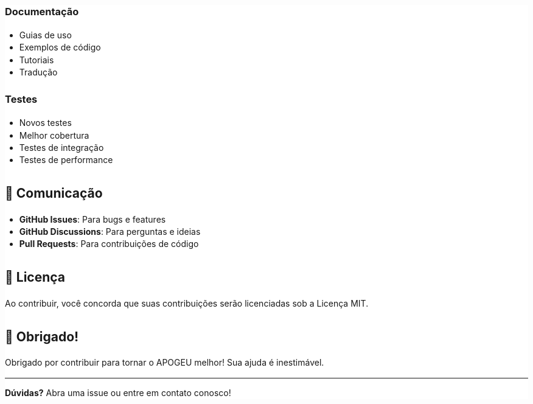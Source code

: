 ### Documentação
- Guias de uso
- Exemplos de código
- Tutoriais
- Tradução

### Testes
- Novos testes
- Melhor cobertura
- Testes de integração
- Testes de performance

## 💬 Comunicação

- **GitHub Issues**: Para bugs e features
- **GitHub Discussions**: Para perguntas e ideias
- **Pull Requests**: Para contribuições de código

## 📄 Licença

Ao contribuir, você concorda que suas contribuições serão licenciadas sob a Licença MIT.

## 🙏 Obrigado!

Obrigado por contribuir para tornar o APOGEU melhor! Sua ajuda é inestimável.

---

**Dúvidas?** Abra uma issue ou entre em contato conosco!


